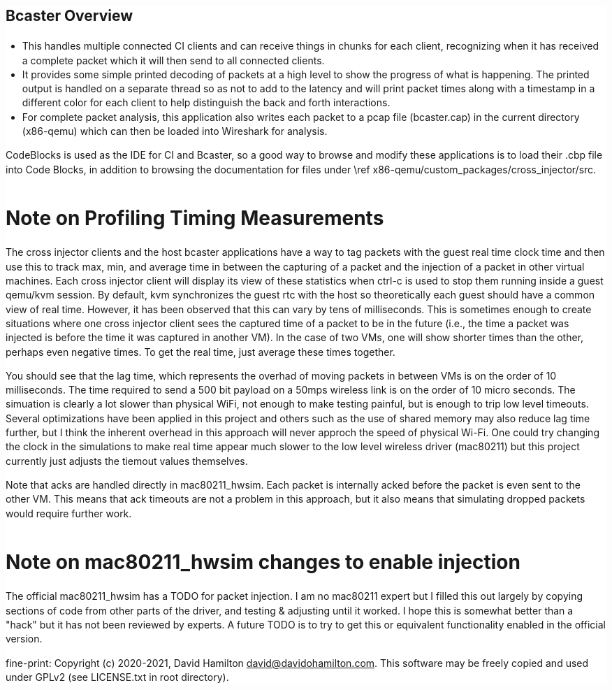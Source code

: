 
Bcaster Overview
----------------
* This handles multiple connected CI clients and can receive things in chunks for each client, recognizing when it has received a complete packet which it will then send to all connected clients.
* It provides some simple printed decoding of packets at a high level to show the progress of what is happening. The printed output is handled on a separate thread so as not to add to
the latency and will print packet times along with a timestamp in a different color for each client to help distinguish the back and forth interactions.
* For complete packet analysis, this application also writes each packet to a pcap file (bcaster.cap) in the current directory (x86-qemu) which can then be loaded into Wireshark for analysis.

CodeBlocks is used as the IDE for CI and Bcaster, so a good way to browse and modify these applications is to load their .cbp file into Code Blocks, in addition
to browsing the documentation for files under \ref x86-qemu/custom_packages/cross_injector/src.

Note on Profiling Timing Measurements
=====================================
The cross injector clients and the host bcaster applications have a way to tag packets with the guest real time clock time and then use this to track max, min, and average time in between
the capturing of a packet and the injection of a packet in other virtual machines. Each cross injector client will display its view of these statistics when ctrl-c is used to stop them
running inside a guest qemu/kvm session. By default, kvm synchronizes the guest rtc with the host so theoretically each guest should have a common view of real time. However, it has been
observed that this can vary by tens of milliseconds. This is sometimes enough to create situations where one cross injector client sees the captured time of a packet to be in the future
(i.e., the time a packet was injected is before the time it was captured in another VM). In the case of two VMs, one will show shorter times than the other, perhaps even negative times.
To get the real time, just average these times together. 

You should see that the lag time, which represents the overhad of moving packets in between VMs is on the order of 10 milliseconds. The time required to send a 500 bit payload on a 50mps wireless
link is on the order of 10 micro seconds. The simuation is clearly a lot slower than physical WiFi, not enough to make testing painful, but is enough to trip low level timeouts. Several optimizations
have been applied in this project and others such as the use of shared memory may also reduce lag time further, but I think the inherent overhead in this approach will never approch the
speed of physical Wi-Fi. One could try changing the clock in the simulations to make real time appear much slower to the low level wireless driver (mac80211) but this project currently just
adjusts the tiemout values themselves. 

Note that acks are handled directly in mac80211_hwsim. Each packet is internally acked before the packet is even sent to the other VM. This means that ack timeouts are not a problem in 
this approach, but it also means that simulating dropped packets would require further work. 

Note on mac80211_hwsim changes to enable injection
==================================================
The official mac80211_hwsim has a TODO for packet injection. I am no mac80211 expert but I filled this out largely by copying sections of code from other parts of the driver, and testing & adjusting
until it worked. I hope this is somewhat better than a "hack" but it has not been reviewed by experts. A future TODO is to try to get this or equivalent functionality enabled in the 
official version.

fine-print: Copyright (c) 2020-2021, David Hamilton <david@davidohamilton.com>. This software may be freely copied and used under GPLv2 (see LICENSE.txt in root directory).

